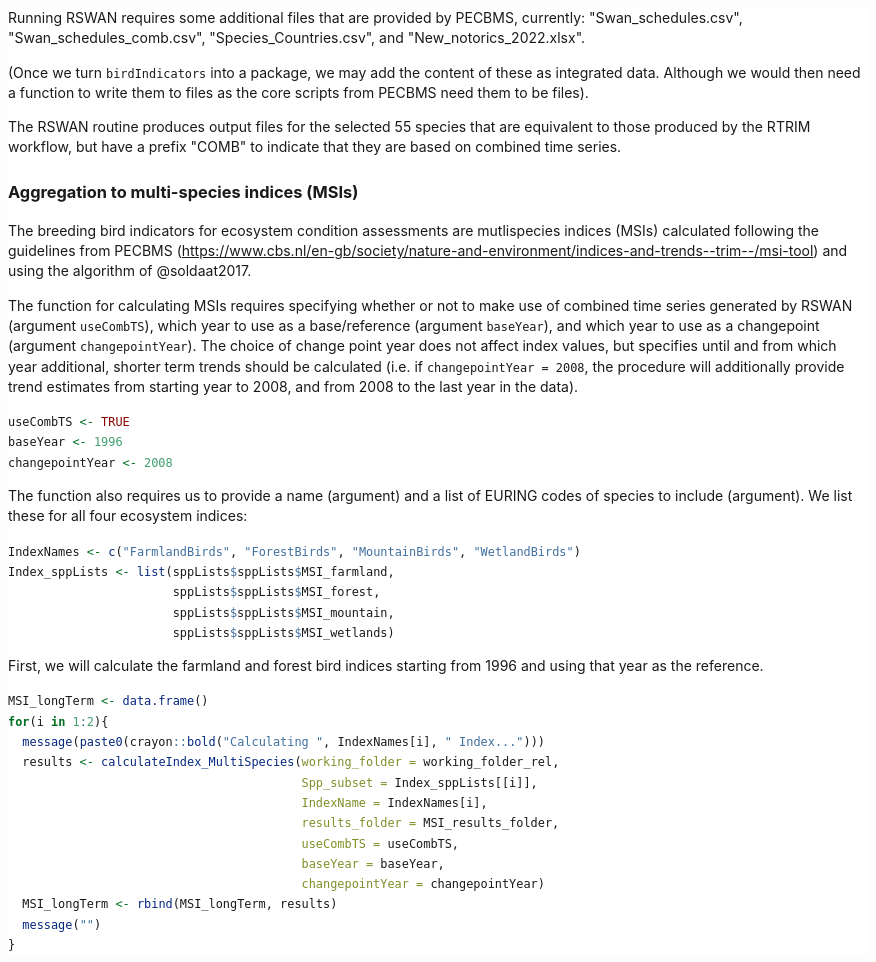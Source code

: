 ```r

```

Running RSWAN requires some additional files that are provided by PECBMS, currently: "Swan_schedules.csv", "Swan_schedules_comb.csv", "Species_Countries.csv", and "New_notorics_2022.xlsx". 

(Once we turn ``birdIndicators`` into a package, we may add the content of these as integrated data. Although we would then need a function to write them to files as the core scripts from PECBMS need them to be files). 

The RSWAN routine produces output files for the selected 55 species that are equivalent to those produced by the RTRIM workflow, but have a prefix "COMB" to indicate that they are based on combined time series. 


### Aggregation to multi-species indices (MSIs)

The breeding bird indicators for ecosystem condition assessments are mutlispecies indices (MSIs) calculated following the guidelines from PECBMS (https://www.cbs.nl/en-gb/society/nature-and-environment/indices-and-trends--trim--/msi-tool) and using the algorithm of @soldaat2017. 

The function for calculating MSIs requires specifying whether or not to make use of combined time series generated by RSWAN (argument ``useCombTS``), which year to use as a base/reference (argument ``baseYear``), and which year to use as a changepoint (argument ``changepointYear``). The choice of change point year does not affect index values, but specifies until and from which year additional, shorter term trends should be calculated (i.e. if ``changepointYear = 2008``, the procedure will additionally provide trend estimates from starting year to 2008, and from 2008 to the last year in the data).


```r
useCombTS <- TRUE
baseYear <- 1996
changepointYear <- 2008
```

The function also requires us to provide a name (argument) and a list of EURING codes of species to include (argument). We list these for all four ecosystem indices: 


```r
IndexNames <- c("FarmlandBirds", "ForestBirds", "MountainBirds", "WetlandBirds")
Index_sppLists <- list(sppLists$sppLists$MSI_farmland,
                       sppLists$sppLists$MSI_forest,
                       sppLists$sppLists$MSI_mountain,
                       sppLists$sppLists$MSI_wetlands)
```

First, we will calculate the farmland and forest bird indices starting from 1996 and using that year as the reference. 


```r
MSI_longTerm <- data.frame()
for(i in 1:2){
  message(paste0(crayon::bold("Calculating ", IndexNames[i], " Index...")))
  results <- calculateIndex_MultiSpecies(working_folder = working_folder_rel, 
                                         Spp_subset = Index_sppLists[[i]], 
                                         IndexName = IndexNames[i], 
                                         results_folder = MSI_results_folder,
                                         useCombTS = useCombTS,
                                         baseYear = baseYear,
                                         changepointYear = changepointYear)
  MSI_longTerm <- rbind(MSI_longTerm, results)
  message("")
}
```
